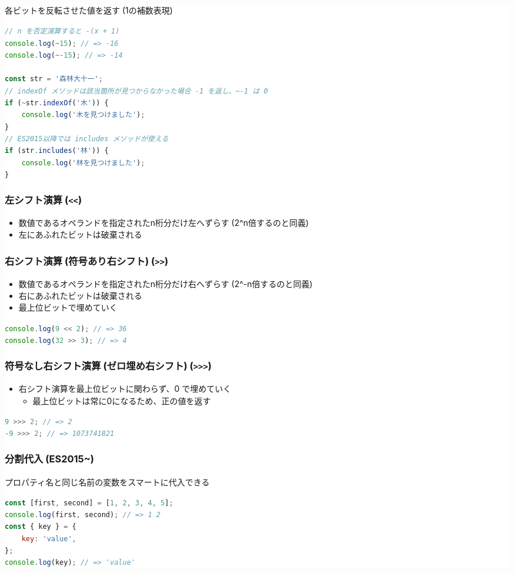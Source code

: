 各ビットを反転させた値を返す (1の補数表現)

```js
// n を否定演算すると -(x + 1)
console.log(~15); // => -16
console.log(~-15); // => -14

const str = '森林大十一';
// indexOf メソッドは該当箇所が見つからなかった場合 -1 を返し、~-1 は 0
if (~str.indexOf('木')) {
    console.log('木を見つけました');
}
// ES2015以降では includes メソッドが使える
if (str.includes('林')) {
    console.log('林を見つけました');
}
```

### 左シフト演算 (`<<`)

- 数値であるオペランドを指定されたn桁分だけ左へずらす (2^n倍するのと同義)
- 左にあふれたビットは破棄される

### 右シフト演算 (符号あり右シフト) (`>>`)

- 数値であるオペランドを指定されたn桁分だけ右へずらす (2^-n倍するのと同義)
- 右にあふれたビットは破棄される
- 最上位ビットで埋めていく

```js
console.log(9 << 2); // => 36
console.log(32 >> 3); // => 4
```

### 符号なし右シフト演算 (ゼロ埋め右シフト) (`>>>`)

- 右シフト演算を最上位ビットに関わらず、0 で埋めていく
  - 最上位ビットは常に0になるため、正の値を返す

```js
9 >>> 2; // => 2
-9 >>> 2; // => 1073741821
```

### 分割代入 (ES2015~)

プロパティ名と同じ名前の変数をスマートに代入できる

```js
const [first, second] = [1, 2, 3, 4, 5];
console.log(first, second); // => 1 2
const { key } = {
    key: 'value',
};
console.log(key); // => 'value'
```


[^1]: [ECMAScript® 2022 Language Specification](https://tc39.es/ecma262/#sec-ecmascript-language-lexical-grammar) の12.6.2節